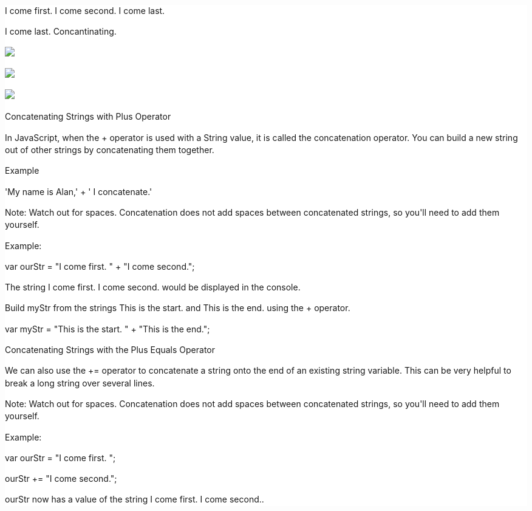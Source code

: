 I come first. I come second. I come last.

I come last. Concantinating.

  

![](https://lh3.googleusercontent.com/DOQvd52nrHnKq2NRvdeseqw_8IFXQGBb3M35Su1Mq-KHgPk6FEwV19z1DpT86TecMVjYtOBTZ1wd_fBBD_21U6t7sbDvx_iNpU1SBVOH_wXwiXkAPfdct_7L_yoDYVoX3TNcd8ho)

![](https://lh4.googleusercontent.com/GRDn5-g9Jf0FP3cUusErkvuz15kSfAGiWniSlQ-loTmLbc6ayiBje0BAJ5AWvBahci3FRgAuBqvdSS0jVf0bbAtmfUOfwg1qYU56EObYxvDYx-sYaagx1RFp5SUakBKE2mZJxxha)

![](https://lh5.googleusercontent.com/zStCSvqOJMBczvDr4VqLTeI-5Y4u2BmvOYT9PF4o_k11FdcALE3iQy4Vdk_IhHcapEA6gDFfULKNaAi7HtaUu46F9_BkiuHZ85ECVBcisqDYSgiNCPFQ5zas2vq2ZdawP9LUmYHX)

Concatenating Strings with Plus Operator

In JavaScript, when the + operator is used with a String value, it is called the concatenation operator. You can build a new string out of other strings by concatenating them together.

  

Example

  

'My name is Alan,' + ' I concatenate.'

Note: Watch out for spaces. Concatenation does not add spaces between concatenated strings, so you'll need to add them yourself.

  

Example:

  

var ourStr = "I come first. " + "I come second.";

The string I come first. I come second. would be displayed in the console.

  

Build myStr from the strings This is the start. and This is the end. using the + operator.

  

var myStr \= "This is the start. " + "This is the end.";

  

Concatenating Strings with the Plus Equals Operator

We can also use the += operator to concatenate a string onto the end of an existing string variable. This can be very helpful to break a long string over several lines.

  

Note: Watch out for spaces. Concatenation does not add spaces between concatenated strings, so you'll need to add them yourself.

  

Example:

var ourStr = "I come first. ";

ourStr += "I come second.";

  

ourStr now has a value of the string I come first. I come second..
